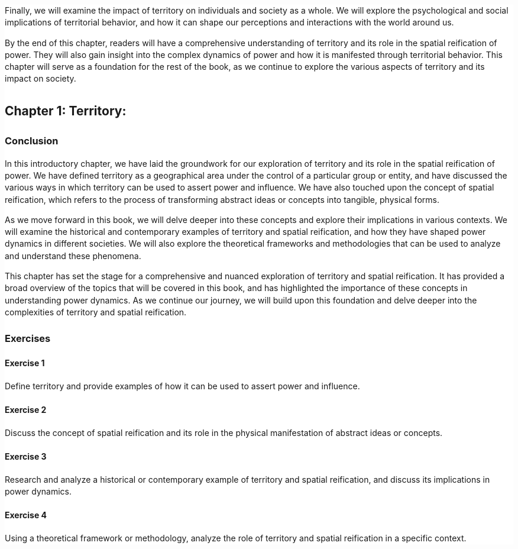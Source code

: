 Finally, we will examine the impact of territory on individuals and society as a whole. We will explore the psychological and social implications of territorial behavior, and how it can shape our perceptions and interactions with the world around us.

By the end of this chapter, readers will have a comprehensive understanding of territory and its role in the spatial reification of power. They will also gain insight into the complex dynamics of power and how it is manifested through territorial behavior. This chapter will serve as a foundation for the rest of the book, as we continue to explore the various aspects of territory and its impact on society.


## Chapter 1: Territory:




### Conclusion

In this introductory chapter, we have laid the groundwork for our exploration of territory and its role in the spatial reification of power. We have defined territory as a geographical area under the control of a particular group or entity, and have discussed the various ways in which territory can be used to assert power and influence. We have also touched upon the concept of spatial reification, which refers to the process of transforming abstract ideas or concepts into tangible, physical forms.

As we move forward in this book, we will delve deeper into these concepts and explore their implications in various contexts. We will examine the historical and contemporary examples of territory and spatial reification, and how they have shaped power dynamics in different societies. We will also explore the theoretical frameworks and methodologies that can be used to analyze and understand these phenomena.

This chapter has set the stage for a comprehensive and nuanced exploration of territory and spatial reification. It has provided a broad overview of the topics that will be covered in this book, and has highlighted the importance of these concepts in understanding power dynamics. As we continue our journey, we will build upon this foundation and delve deeper into the complexities of territory and spatial reification.

### Exercises

#### Exercise 1
Define territory and provide examples of how it can be used to assert power and influence.

#### Exercise 2
Discuss the concept of spatial reification and its role in the physical manifestation of abstract ideas or concepts.

#### Exercise 3
Research and analyze a historical or contemporary example of territory and spatial reification, and discuss its implications in power dynamics.

#### Exercise 4
Using a theoretical framework or methodology, analyze the role of territory and spatial reification in a specific context.
